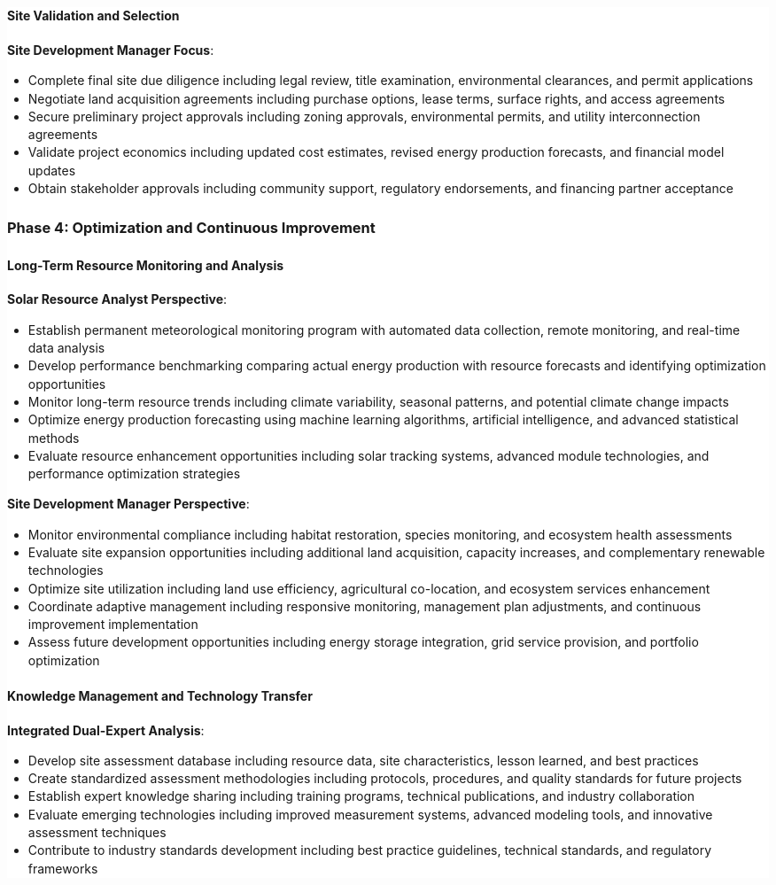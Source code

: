 #### Site Validation and Selection
**Site Development Manager Focus**:
- Complete final site due diligence including legal review, title examination, environmental clearances, and permit applications
- Negotiate land acquisition agreements including purchase options, lease terms, surface rights, and access agreements
- Secure preliminary project approvals including zoning approvals, environmental permits, and utility interconnection agreements
- Validate project economics including updated cost estimates, revised energy production forecasts, and financial model updates
- Obtain stakeholder approvals including community support, regulatory endorsements, and financing partner acceptance

### Phase 4: Optimization and Continuous Improvement

#### Long-Term Resource Monitoring and Analysis
**Solar Resource Analyst Perspective**:
- Establish permanent meteorological monitoring program with automated data collection, remote monitoring, and real-time data analysis
- Develop performance benchmarking comparing actual energy production with resource forecasts and identifying optimization opportunities
- Monitor long-term resource trends including climate variability, seasonal patterns, and potential climate change impacts
- Optimize energy production forecasting using machine learning algorithms, artificial intelligence, and advanced statistical methods
- Evaluate resource enhancement opportunities including solar tracking systems, advanced module technologies, and performance optimization strategies

**Site Development Manager Perspective**:
- Monitor environmental compliance including habitat restoration, species monitoring, and ecosystem health assessments
- Evaluate site expansion opportunities including additional land acquisition, capacity increases, and complementary renewable technologies
- Optimize site utilization including land use efficiency, agricultural co-location, and ecosystem services enhancement
- Coordinate adaptive management including responsive monitoring, management plan adjustments, and continuous improvement implementation
- Assess future development opportunities including energy storage integration, grid service provision, and portfolio optimization

#### Knowledge Management and Technology Transfer
**Integrated Dual-Expert Analysis**:
- Develop site assessment database including resource data, site characteristics, lesson learned, and best practices
- Create standardized assessment methodologies including protocols, procedures, and quality standards for future projects
- Establish expert knowledge sharing including training programs, technical publications, and industry collaboration
- Evaluate emerging technologies including improved measurement systems, advanced modeling tools, and innovative assessment techniques
- Contribute to industry standards development including best practice guidelines, technical standards, and regulatory frameworks
